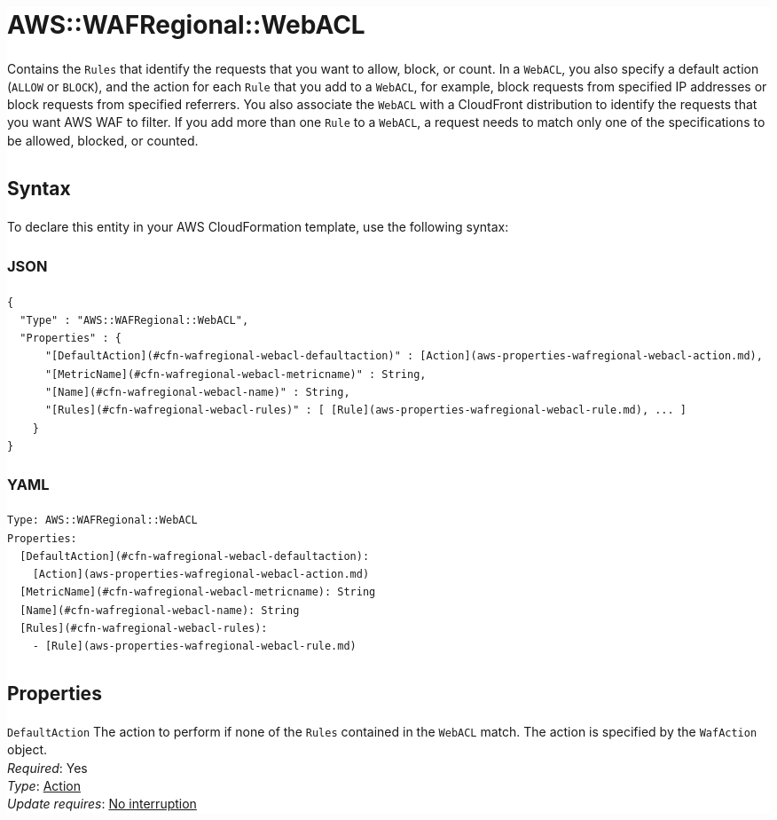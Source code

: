 # AWS::WAFRegional::WebACL<a name="aws-resource-wafregional-webacl"></a>

Contains the `Rules` that identify the requests that you want to allow, block, or count\. In a `WebACL`, you also specify a default action \(`ALLOW` or `BLOCK`\), and the action for each `Rule` that you add to a `WebACL`, for example, block requests from specified IP addresses or block requests from specified referrers\. You also associate the `WebACL` with a CloudFront distribution to identify the requests that you want AWS WAF to filter\. If you add more than one `Rule` to a `WebACL`, a request needs to match only one of the specifications to be allowed, blocked, or counted\.

## Syntax<a name="aws-resource-wafregional-webacl-syntax"></a>

To declare this entity in your AWS CloudFormation template, use the following syntax:

### JSON<a name="aws-resource-wafregional-webacl-syntax.json"></a>

```
{
  "Type" : "AWS::WAFRegional::WebACL",
  "Properties" : {
      "[DefaultAction](#cfn-wafregional-webacl-defaultaction)" : [Action](aws-properties-wafregional-webacl-action.md),
      "[MetricName](#cfn-wafregional-webacl-metricname)" : String,
      "[Name](#cfn-wafregional-webacl-name)" : String,
      "[Rules](#cfn-wafregional-webacl-rules)" : [ [Rule](aws-properties-wafregional-webacl-rule.md), ... ]
    }
}
```

### YAML<a name="aws-resource-wafregional-webacl-syntax.yaml"></a>

```
Type: AWS::WAFRegional::WebACL
Properties: 
  [DefaultAction](#cfn-wafregional-webacl-defaultaction): 
    [Action](aws-properties-wafregional-webacl-action.md)
  [MetricName](#cfn-wafregional-webacl-metricname): String
  [Name](#cfn-wafregional-webacl-name): String
  [Rules](#cfn-wafregional-webacl-rules): 
    - [Rule](aws-properties-wafregional-webacl-rule.md)
```

## Properties<a name="aws-resource-wafregional-webacl-properties"></a>

`DefaultAction`  <a name="cfn-wafregional-webacl-defaultaction"></a>
The action to perform if none of the `Rules` contained in the `WebACL` match\. The action is specified by the `WafAction` object\.  
*Required*: Yes  
*Type*: [Action](aws-properties-wafregional-webacl-action.md)  
*Update requires*: [No interruption](https://docs.aws.amazon.com/AWSCloudFormation/latest/UserGuide/using-cfn-updating-stacks-update-behaviors.html#update-no-interrupt)
